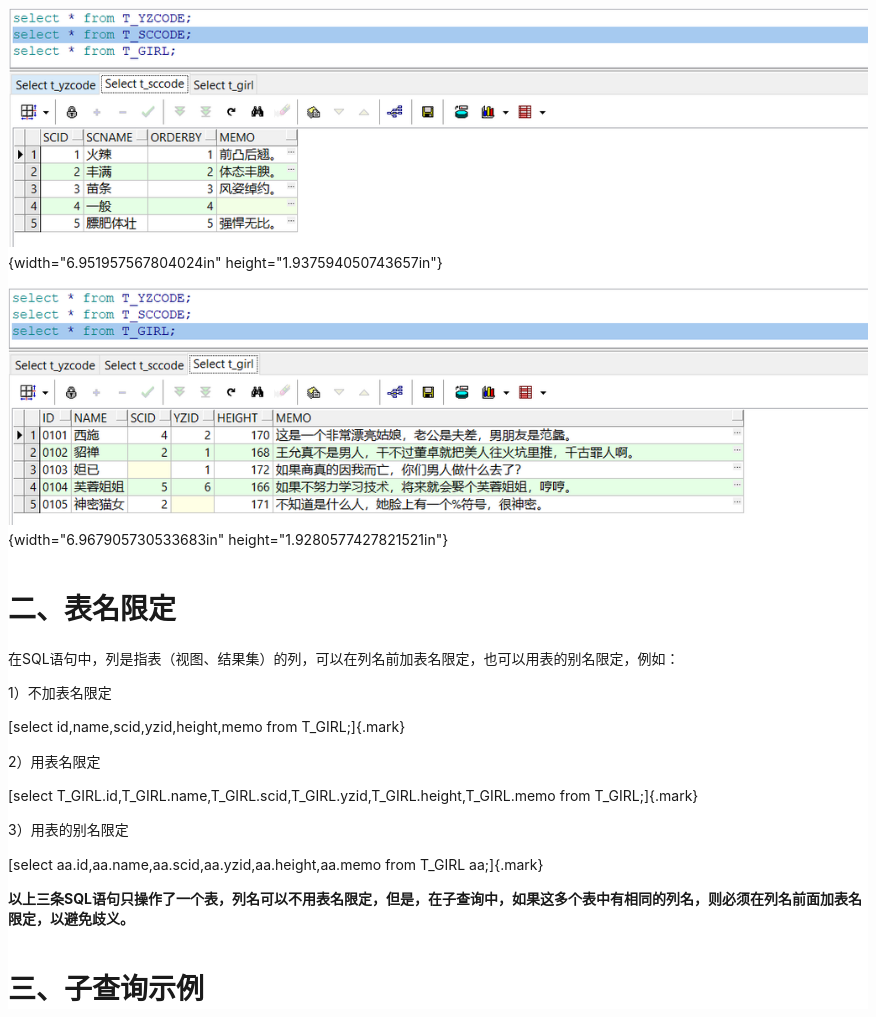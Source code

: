 ![](/images/212/media/image3.png){width="6.951957567804024in"
height="1.937594050743657in"}

![](/images/212/media/image4.png){width="6.967905730533683in"
height="1.9280577427821521in"}

# 二、表名限定

在SQL语句中，列是指表（视图、结果集）的列，可以在列名前加表名限定，也可以用表的别名限定，例如：

1）不加表名限定

[select id,name,scid,yzid,height,memo from T_GIRL;]{.mark}

2）用表名限定

[select
T_GIRL.id,T_GIRL.name,T_GIRL.scid,T_GIRL.yzid,T_GIRL.height,T_GIRL.memo
from T_GIRL;]{.mark}

3）用表的别名限定

[select aa.id,aa.name,aa.scid,aa.yzid,aa.height,aa.memo from T_GIRL
aa;]{.mark}

**以上三条SQL语句只操作了一个表，列名可以不用表名限定，但是，在子查询中，如果这多个表中有相同的列名，则必须在列名前面加表名限定，以避免歧义。**

# 三、子查询示例

